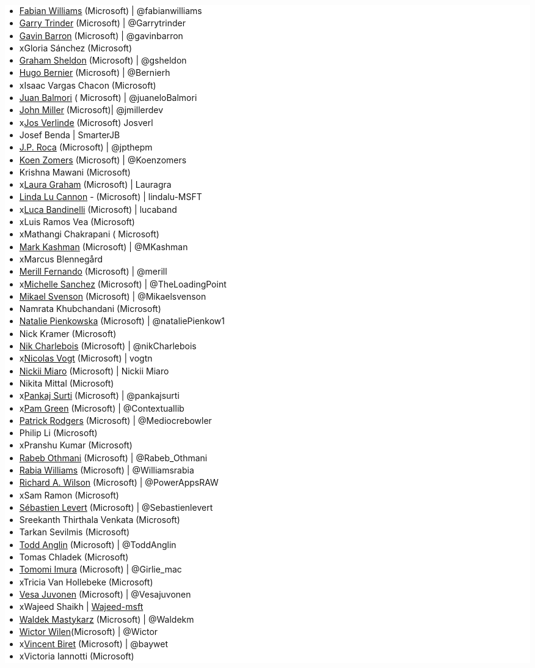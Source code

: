 * [Fabian Williams](https://twitter.com/fabianwilliams) (Microsoft) | @fabianwilliams
* [Garry Trinder](https://twitter.com/garrytrinder) (Microsoft) | @Garrytrinder
* [Gavin Barron](https://twitter.com/gavinbarron) (Microsoft) | @gavinbarron
* xGloria Sánchez (Microsoft)
* [Graham Sheldon](https://twitter.com/gsheldon) (Microsoft) | @gsheldon
* [Hugo Bernier](https://twitter.com/bernierh) (Microsoft) | @Bernierh
* xIsaac Vargas Chacon (Microsoft)
* [Juan Balmori](https://twitter.com/@juaneloBalmori) ( Microsoft) | @juaneloBalmori
* [John Miller](https://twitter.com/jmillerdev)  (Microsoft)| @jmillerdev
* x[Jos Verlinde](https://github.com/Josverl) (Microsoft) Josverl
* Josef Benda | SmarterJB
* [J.P. Roca](https://twitter.com/jpthepm ) (Microsoft) | @jpthepm
* [Koen Zomers](https://twitter.com/koenzomers) (Microsoft) | @Koenzomers
* Krishna Mawani (Microsoft)
* x[Laura Graham](https://github.com/Lauragra) (Microsoft) | Lauragra
* [Linda Lu Cannon](https://github.com/lindalu-MSFT) - (Microsoft) | lindalu-MSFT
* x[Luca Bandinelli](https://github.com/lucaband) (Microsoft) | lucaband
* xLuis Ramos Vea (Microsoft)
* xMathangi Chakrapani ( Microsoft)
* [Mark Kashman](https://twitter.com/MKashman) (Microsoft) | @MKashman
* xMarcus Blennegård
* [Merill Fernando](https://twitter.com/merill) (Microsoft) | @merill
* x[Michelle Sanchez](https://www.twitter.com/TheLoadingPoint) (Microsoft) | @TheLoadingPoint
* [Mikael Svenson](https://twitter.com/mikaelsvenson) (Microsoft) | @Mikaelsvenson
* Namrata Khubchandani (Microsoft)
* [Natalie Pienkowska](https://twitter.com/NataliePienkow1) (Microsoft) | @nataliePienkow1
* Nick Kramer (Microsoft)
* [Nik Charlebois](https://twitter.com/NikCharlebois) (Microsoft) | @nikCharlebois
* x[Nicolas Vogt](https://github.com/vogtn) (Microsoft) | vogtn
* [Nickii Miaro](https://github.com/Mnickii) (Microsoft) | Nickii Miaro
* Nikita Mittal (Microsoft)
* x[Pankaj Surti](https://twitter.com/pankajsurti ) (Microsoft) | @pankajsurti
* x[Pam Green](https://www.twitter.com/contextuallib) (Microsoft) | @Contextuallib
* [Patrick Rodgers](https://twitter.com/mediocrebowler) (Microsoft) | @Mediocrebowler
* Philip Li (Microsoft)
* xPranshu Kumar (Microsoft)
* [Rabeb Othmani](https://twitter.com/Rabeb_Othmani) (Microsoft) | @Rabeb_Othmani
* [Rabia Williams](https://twitter.com/williamsrabia) (Microsoft) | @Williamsrabia
* [Richard A. Wilson](https://twitter.com/PowerAppsRAW) (Microsoft) | @PowerAppsRAW
* xSam Ramon (Microsoft)
* [Sébastien Levert](https://twitter.com/sebastienlevert) (Microsoft) | @Sebastienlevert
* Sreekanth Thirthala Venkata (Microsoft)
* Tarkan Sevilmis (Microsoft)
* [Todd Anglin](https://twitter.com/ToddAnglin) (Microsoft) | @ToddAnglin
* Tomas Chladek (Microsoft)
* [Tomomi Imura](https://twitter.com/girlie_mac) (Microsoft) | @Girlie\_mac
* xTricia Van Hollebeke (Microsoft)
* [Vesa Juvonen](https://twitter.com/vesajuvonen) (Microsoft) | @Vesajuvonen
* xWajeed Shaikh | [Wajeed-msft](https://github.com/Wajeed-msft)
* [Waldek Mastykarz](https://twitter.com/waldekm) (Microsoft) | @Waldekm
* [Wictor Wilen](https://twitter.com/wictor)(Microsoft) | @Wictor
* x[Vincent Biret](https://twitter.com/baywet) (Microsoft) | @baywet
* xVictoria Iannotti (Microsoft)
